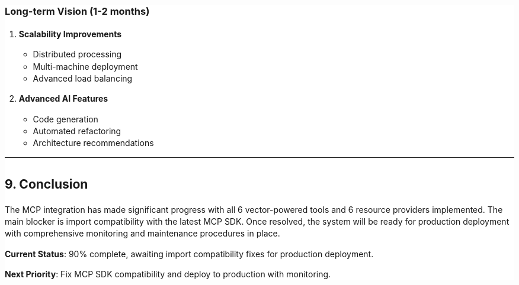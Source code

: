 ### **Long-term Vision (1-2 months)**
1. **Scalability Improvements**
   - Distributed processing
   - Multi-machine deployment
   - Advanced load balancing

2. **Advanced AI Features**
   - Code generation
   - Automated refactoring
   - Architecture recommendations

---

## 9. Conclusion

The MCP integration has made significant progress with all 6 vector-powered tools and 6 resource providers implemented. The main blocker is import compatibility with the latest MCP SDK. Once resolved, the system will be ready for production deployment with comprehensive monitoring and maintenance procedures in place.

**Current Status**: 90% complete, awaiting import compatibility fixes for production deployment.

**Next Priority**: Fix MCP SDK compatibility and deploy to production with monitoring. 